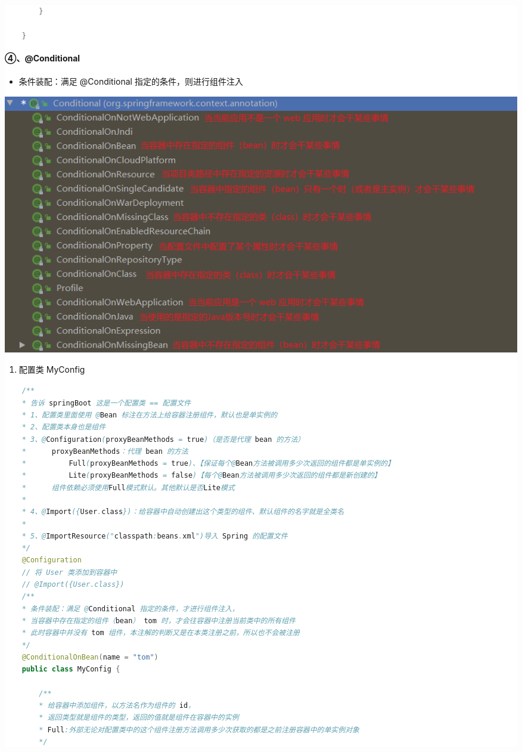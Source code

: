 ```java
        }

    }
```

#### ④、@Conditional
- 条件装配：满足 @Conditional 指定的条件，则进行组件注入

<img src="./img/15、条件装配.png" />

1. 配置类 MyConfig
```java
    /**
    * 告诉 springBoot 这是一个配置类 == 配置文件
    * 1、配置类里面使用 @Bean 标注在方法上给容器注册组件，默认也是单实例的
    * 2、配置类本身也是组件
    * 3、@Configuration(proxyBeanMethods = true)（是否是代理 bean 的方法）
    *      proxyBeanMethods：代理 bean 的方法
    *          Full(proxyBeanMethods = true)、【保证每个@Bean方法被调用多少次返回的组件都是单实例的】
    *          Lite(proxyBeanMethods = false)【每个@Bean方法被调用多少次返回的组件都是新创建的】
    *      组件依赖必须使用Full模式默认。其他默认是否Lite模式
    *
    * 4、@Import({User.class})：给容器中自动创建出这个类型的组件、默认组件的名字就是全类名
    *
    * 5、@ImportResource("classpath:beans.xml")导入 Spring 的配置文件
    */
    @Configuration
    // 将 User 类添加到容器中
    // @Import({User.class})
    /**
    * 条件装配：满足 @Conditional 指定的条件，才进行组件注入，
    * 当容器中存在指定的组件（bean） tom 时，才会往容器中注册当前类中的所有组件
    * 此时容器中并没有 tom 组件，本注解的判断又是在本类注册之前，所以也不会被注册
    */
    @ConditionalOnBean(name = "tom")
    public class MyConfig {

        /**
        * 给容器中添加组件，以方法名作为组件的 id，
        * 返回类型就是组件的类型，返回的值就是组件在容器中的实例
        * Full:外部无论对配置类中的这个组件注册方法调用多少次获取的都是之前注册容器中的单实例对象
        */
```